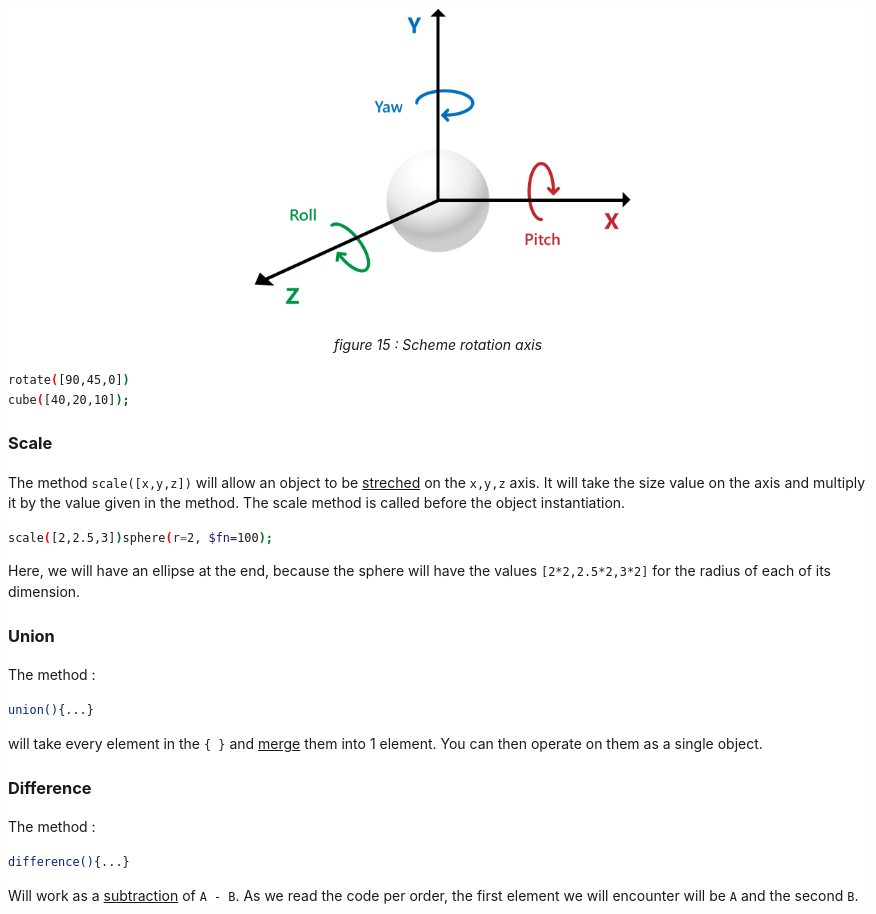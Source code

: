 <p align="center"><img alt="rotationAxis" src="tutorial/images/rotation_axis.png" width="450"><br><em>figure 15 : Scheme rotation axis</em></p>

```sh
rotate([90,45,0])
cube([40,20,10]);
```

### Scale
The method `scale([x,y,z])` will allow an object to be [streched](https://en.wikibooks.org/wiki/OpenSCAD_User_Manual/Transformations#scale) on the `x,y,z` axis. It will take the size value on the axis and multiply it by the value given in the method.
The scale method is called before the object instantiation.
```sh
scale([2,2.5,3])sphere(r=2, $fn=100);
```
Here, we will have an ellipse at the end, because the sphere will have the values `[2*2,2.5*2,3*2]` for the radius of each of its dimension.

### Union
The method :
```sh
union(){...} 
```
will take every element in the `{ }` and [merge](https://en.wikibooks.org/wiki/OpenSCAD_User_Manual/CSG_Modelling#union) them into 1 element. You can then operate on them as a single object. 
### Difference
The method :
```sh
difference(){...}
```
Will work as a [subtraction](https://en.wikibooks.org/wiki/OpenSCAD_User_Manual/CSG_Modelling#difference) of `A - B`. As we read the code per order, the first element we will encounter will be `A` and the second `B`.
